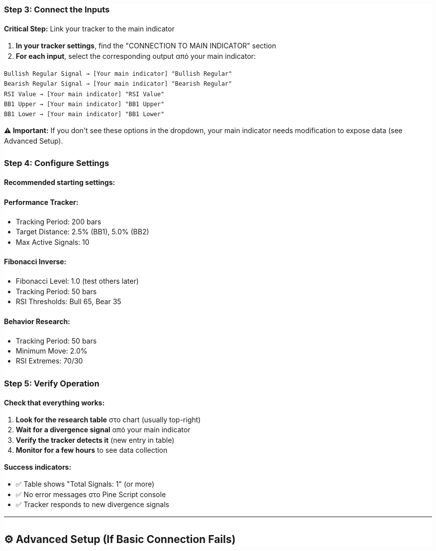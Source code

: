 ### **Step 3: Connect the Inputs**

**Critical Step:** Link your tracker to the main indicator

1. **In your tracker settings**, find the "CONNECTION TO MAIN INDICATOR" section
2. **For each input**, select the corresponding output από your main indicator:

```
Bullish Regular Signal → [Your main indicator] "Bullish Regular"
Bearish Regular Signal → [Your main indicator] "Bearish Regular"  
RSI Value → [Your main indicator] "RSI Value"
BB1 Upper → [Your main indicator] "BB1 Upper"
BB1 Lower → [Your main indicator] "BB1 Lower"
```

**⚠️ Important:** If you don't see these options in the dropdown, your main indicator needs modification to expose data (see Advanced Setup).

### **Step 4: Configure Settings**

**Recommended starting settings:**

#### **Performance Tracker:**
- Tracking Period: 200 bars
- Target Distance: 2.5% (BB1), 5.0% (BB2)
- Max Active Signals: 10

#### **Fibonacci Inverse:**
- Fibonacci Level: 1.0 (test others later)
- Tracking Period: 50 bars
- RSI Thresholds: Bull 65, Bear 35

#### **Behavior Research:**
- Tracking Period: 50 bars
- Minimum Move: 2.0%
- RSI Extremes: 70/30

### **Step 5: Verify Operation**

**Check that everything works:**

1. **Look for the research table** στο chart (usually top-right)
2. **Wait for a divergence signal** από your main indicator
3. **Verify the tracker detects it** (new entry in table)
4. **Monitor for a few hours** to see data collection

**Success indicators:**
- ✅ Table shows "Total Signals: 1" (or more)
- ✅ No error messages στο Pine Script console
- ✅ Tracker responds to new divergence signals

---

## ⚙️ Advanced Setup (If Basic Connection Fails)
